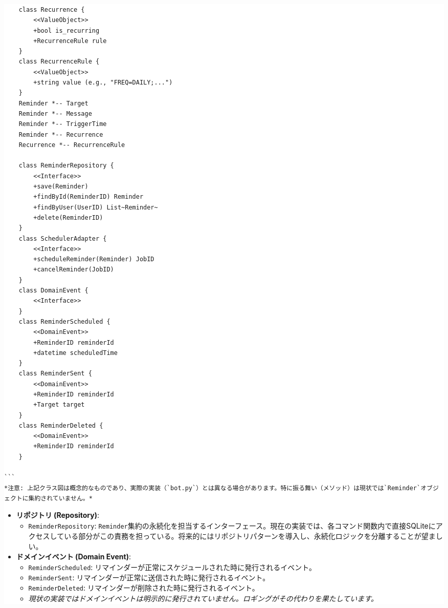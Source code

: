         class Recurrence {
            <<ValueObject>>
            +bool is_recurring
            +RecurrenceRule rule
        }
        class RecurrenceRule {
            <<ValueObject>>
            +string value (e.g., "FREQ=DAILY;...")
        }
        Reminder *-- Target
        Reminder *-- Message
        Reminder *-- TriggerTime
        Reminder *-- Recurrence
        Recurrence *-- RecurrenceRule

        class ReminderRepository {
            <<Interface>>
            +save(Reminder)
            +findById(ReminderID) Reminder
            +findByUser(UserID) List~Reminder~
            +delete(ReminderID)
        }
        class SchedulerAdapter {
            <<Interface>>
            +scheduleReminder(Reminder) JobID
            +cancelReminder(JobID)
        }
        class DomainEvent {
            <<Interface>>
        }
        class ReminderScheduled {
            <<DomainEvent>>
            +ReminderID reminderId
            +datetime scheduledTime
        }
        class ReminderSent {
            <<DomainEvent>>
            +ReminderID reminderId
            +Target target
        }
        class ReminderDeleted {
            <<DomainEvent>>
            +ReminderID reminderId
        }

    ```
    *注意: 上記クラス図は概念的なものであり、実際の実装（`bot.py`）とは異なる場合があります。特に振る舞い（メソッド）は現状では`Reminder`オブジェクトに集約されていません。*
*   **リポジトリ (Repository)**:
    *   `ReminderRepository`: `Reminder`集約の永続化を担当するインターフェース。現在の実装では、各コマンド関数内で直接SQLiteにアクセスしている部分がこの責務を担っている。将来的にはリポジトリパターンを導入し、永続化ロジックを分離することが望ましい。
*   **ドメインイベント (Domain Event)**:
    *   `ReminderScheduled`: リマインダーが正常にスケジュールされた時に発行されるイベント。
    *   `ReminderSent`: リマインダーが正常に送信された時に発行されるイベント。
    *   `ReminderDeleted`: リマインダーが削除された時に発行されるイベント。
    *   *現状の実装ではドメインイベントは明示的に発行されていません。ロギングがその代わりを果たしています。*
